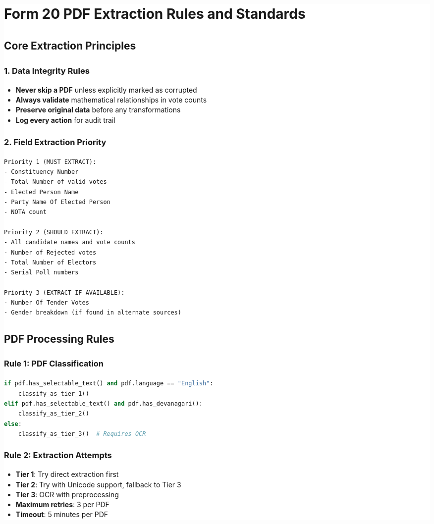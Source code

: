 # Form 20 PDF Extraction Rules and Standards

## Core Extraction Principles

### 1. Data Integrity Rules
- **Never skip a PDF** unless explicitly marked as corrupted
- **Always validate** mathematical relationships in vote counts
- **Preserve original data** before any transformations
- **Log every action** for audit trail

### 2. Field Extraction Priority
```
Priority 1 (MUST EXTRACT):
- Constituency Number
- Total Number of valid votes
- Elected Person Name
- Party Name Of Elected Person
- NOTA count

Priority 2 (SHOULD EXTRACT):
- All candidate names and vote counts
- Number of Rejected votes
- Total Number of Electors
- Serial Poll numbers

Priority 3 (EXTRACT IF AVAILABLE):
- Number Of Tender Votes
- Gender breakdown (if found in alternate sources)
```

## PDF Processing Rules

### Rule 1: PDF Classification
```python
if pdf.has_selectable_text() and pdf.language == "English":
    classify_as_tier_1()
elif pdf.has_selectable_text() and pdf.has_devanagari():
    classify_as_tier_2()
else:
    classify_as_tier_3()  # Requires OCR
```

### Rule 2: Extraction Attempts
- **Tier 1**: Try direct extraction first
- **Tier 2**: Try with Unicode support, fallback to Tier 3
- **Tier 3**: OCR with preprocessing
- **Maximum retries**: 3 per PDF
- **Timeout**: 5 minutes per PDF
